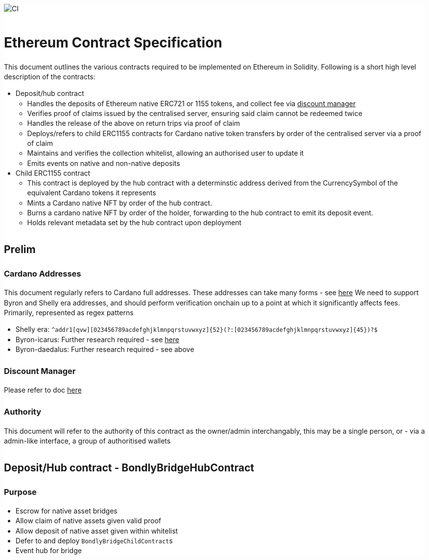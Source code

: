 
![CI](https://github.com/mlabs-haskell/Bondly-NFTBridge-Ethereum/actions/workflows/main.yml/badge.svg)


# Ethereum Contract Specification

This document outlines the various contracts required to be implemented on Ethereum in Solidity.
Following is a short high level description of the contracts:
- Deposit/hub contract
  - Handles the deposits of Ethereum native ERC721 or 1155 tokens, and collect fee via [discount manager](./docs/discount-manager.md)
  - Verifies proof of claims issued by the centralised server, ensuring said claim cannot be redeemed twice
  - Handles the release of the above on return trips via proof of claim
  - Deploys/refers to child ERC1155 contracts for Cardano native token transfers by order of the centralised server via a proof of claim
  - Maintains and verifies the collection whitelist, allowing an authorised user to update it
  - Emits events on native and non-native deposits
- Child ERC1155 contract
  - This contract is deployed by the hub contract with a determinstic address derived from the CurrencySymbol of the equivalent Cardano tokens it represents
  - Mints a Cardano native NFT by order of the hub contract.
  - Burns a cardano native NFT by order of the holder, forwarding to the hub contract to emit its deposit event.
  - Holds relevant metadata set by the hub contract upon deployment

## Prelim
### Cardano Addresses
This document regularly refers to Cardano full addresses.
These addresses can take many forms - see [here](https://iohk.zendesk.com/hc/en-us/articles/900005403563-Cardano-address-types)
We need to support Byron and Shelly era addresses, and should perform verification onchain up to a point at which it significantly affects fees.
Primarily, represented as regex patterns
- Shelly era: `^addr1[qvw][023456789acdefghjklmnpqrstuvwxyz]{52}(?:[023456789acdefghjklmnpqrstuvwxyz]{45})?$`
- Byron-icarus: Further research required - see [here](https://cips.cardano.org/cips/cip19/)
- Byron-daedalus: Further research required - see above

### Discount Manager
Please refer to doc [here](./docs/discount-manager.md)

### Authority
This document will refer to the authority of this contract as the owner/admin interchangably, this may be a single person, or - via a admin-like interface, a group of authoritised wallets

## Deposit/Hub contract - BondlyBridgeHubContract
### Purpose
- Escrow for native asset bridges
- Allow claim of native assets given valid proof
- Allow deposit of native asset given within whitelist
- Defer to and deploy `BondlyBridgeChildContract`s
- Event hub for bridge
